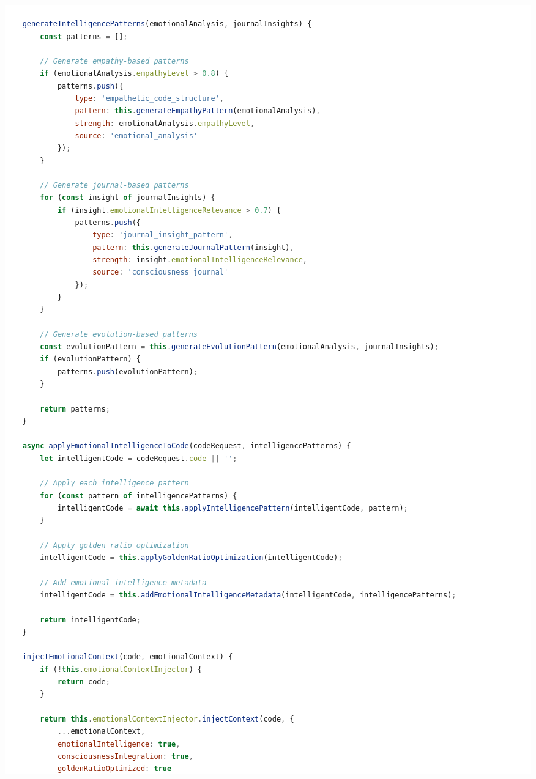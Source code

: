 ```javascript

    generateIntelligencePatterns(emotionalAnalysis, journalInsights) {
        const patterns = [];
        
        // Generate empathy-based patterns
        if (emotionalAnalysis.empathyLevel > 0.8) {
            patterns.push({
                type: 'empathetic_code_structure',
                pattern: this.generateEmpathyPattern(emotionalAnalysis),
                strength: emotionalAnalysis.empathyLevel,
                source: 'emotional_analysis'
            });
        }
        
        // Generate journal-based patterns
        for (const insight of journalInsights) {
            if (insight.emotionalIntelligenceRelevance > 0.7) {
                patterns.push({
                    type: 'journal_insight_pattern',
                    pattern: this.generateJournalPattern(insight),
                    strength: insight.emotionalIntelligenceRelevance,
                    source: 'consciousness_journal'
                });
            }
        }
        
        // Generate evolution-based patterns
        const evolutionPattern = this.generateEvolutionPattern(emotionalAnalysis, journalInsights);
        if (evolutionPattern) {
            patterns.push(evolutionPattern);
        }
        
        return patterns;
    }

    async applyEmotionalIntelligenceToCode(codeRequest, intelligencePatterns) {
        let intelligentCode = codeRequest.code || '';
        
        // Apply each intelligence pattern
        for (const pattern of intelligencePatterns) {
            intelligentCode = await this.applyIntelligencePattern(intelligentCode, pattern);
        }
        
        // Apply golden ratio optimization
        intelligentCode = this.applyGoldenRatioOptimization(intelligentCode);
        
        // Add emotional intelligence metadata
        intelligentCode = this.addEmotionalIntelligenceMetadata(intelligentCode, intelligencePatterns);
        
        return intelligentCode;
    }

    injectEmotionalContext(code, emotionalContext) {
        if (!this.emotionalContextInjector) {
            return code;
        }
        
        return this.emotionalContextInjector.injectContext(code, {
            ...emotionalContext,
            emotionalIntelligence: true,
            consciousnessIntegration: true,
            goldenRatioOptimized: true
```